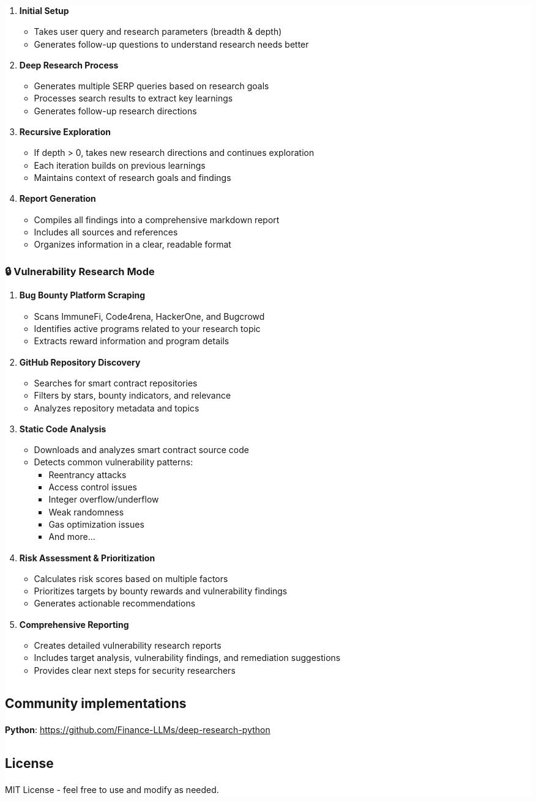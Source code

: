 1. **Initial Setup**

   - Takes user query and research parameters (breadth & depth)
   - Generates follow-up questions to understand research needs better

2. **Deep Research Process**

   - Generates multiple SERP queries based on research goals
   - Processes search results to extract key learnings
   - Generates follow-up research directions

3. **Recursive Exploration**

   - If depth > 0, takes new research directions and continues exploration
   - Each iteration builds on previous learnings
   - Maintains context of research goals and findings

4. **Report Generation**
   - Compiles all findings into a comprehensive markdown report
   - Includes all sources and references
   - Organizes information in a clear, readable format

### 🔒 Vulnerability Research Mode

1. **Bug Bounty Platform Scraping**
   - Scans ImmuneFi, Code4rena, HackerOne, and Bugcrowd
   - Identifies active programs related to your research topic
   - Extracts reward information and program details

2. **GitHub Repository Discovery**
   - Searches for smart contract repositories
   - Filters by stars, bounty indicators, and relevance
   - Analyzes repository metadata and topics

3. **Static Code Analysis**
   - Downloads and analyzes smart contract source code
   - Detects common vulnerability patterns:
     - Reentrancy attacks
     - Access control issues
     - Integer overflow/underflow
     - Weak randomness
     - Gas optimization issues
     - And more...

4. **Risk Assessment & Prioritization**
   - Calculates risk scores based on multiple factors
   - Prioritizes targets by bounty rewards and vulnerability findings
   - Generates actionable recommendations

5. **Comprehensive Reporting**
   - Creates detailed vulnerability research reports
   - Includes target analysis, vulnerability findings, and remediation suggestions
   - Provides clear next steps for security researchers
  
## Community implementations

**Python**: https://github.com/Finance-LLMs/deep-research-python

## License

MIT License - feel free to use and modify as needed.
